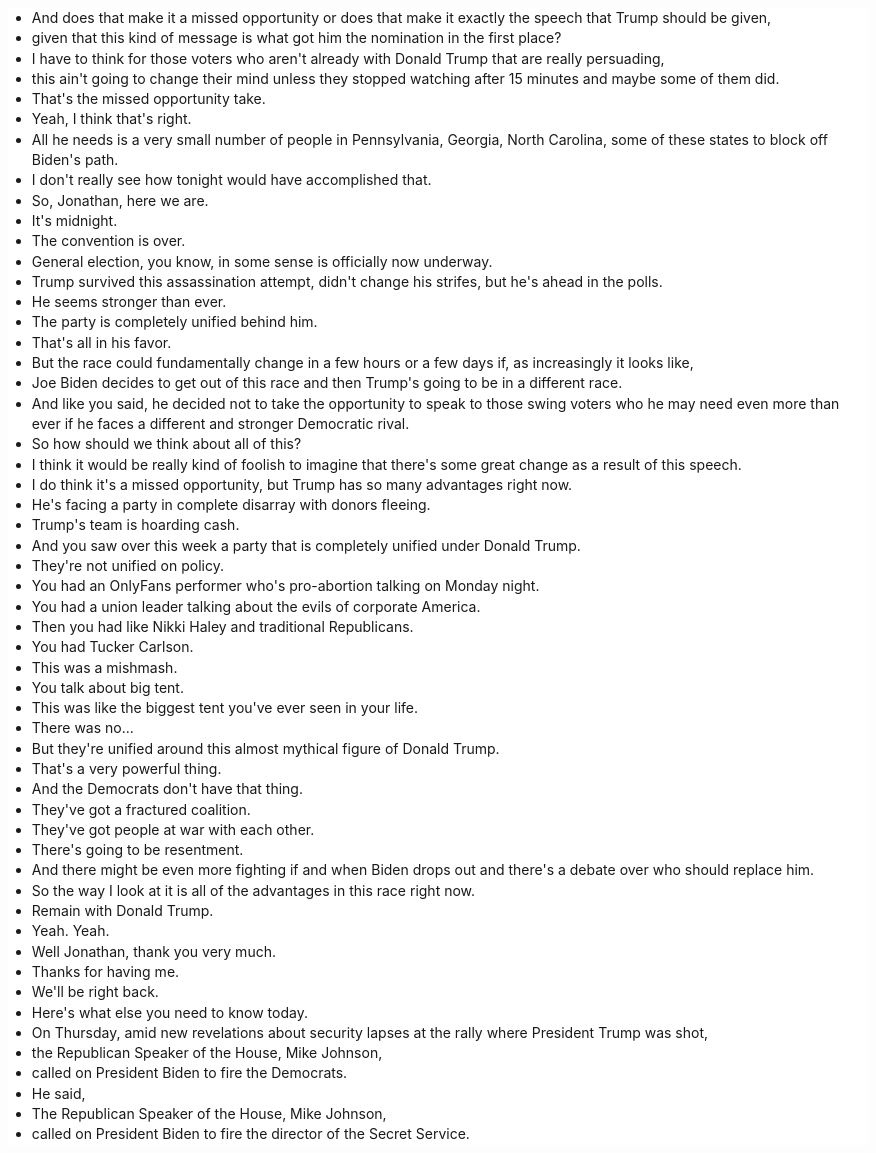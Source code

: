 *  And does that make it a missed opportunity or does that make it exactly the speech that Trump should be given,
*  given that this kind of message is what got him the nomination in the first place?
*  I have to think for those voters who aren't already with Donald Trump that are really persuading,
*  this ain't going to change their mind unless they stopped watching after 15 minutes and maybe some of them did.
*  That's the missed opportunity take.
*  Yeah, I think that's right.
*  All he needs is a very small number of people in Pennsylvania, Georgia, North Carolina, some of these states to block off Biden's path.
*  I don't really see how tonight would have accomplished that.
*  So, Jonathan, here we are.
*  It's midnight.
*  The convention is over.
*  General election, you know, in some sense is officially now underway.
*  Trump survived this assassination attempt, didn't change his strifes, but he's ahead in the polls.
*  He seems stronger than ever.
*  The party is completely unified behind him.
*  That's all in his favor.
*  But the race could fundamentally change in a few hours or a few days if, as increasingly it looks like,
*  Joe Biden decides to get out of this race and then Trump's going to be in a different race.
*  And like you said, he decided not to take the opportunity to speak to those swing voters who he may need even more than ever if he faces a different and stronger Democratic rival.
*  So how should we think about all of this?
*  I think it would be really kind of foolish to imagine that there's some great change as a result of this speech.
*  I do think it's a missed opportunity, but Trump has so many advantages right now.
*  He's facing a party in complete disarray with donors fleeing.
*  Trump's team is hoarding cash.
*  And you saw over this week a party that is completely unified under Donald Trump.
*  They're not unified on policy.
*  You had an OnlyFans performer who's pro-abortion talking on Monday night.
*  You had a union leader talking about the evils of corporate America.
*  Then you had like Nikki Haley and traditional Republicans.
*  You had Tucker Carlson.
*  This was a mishmash.
*  You talk about big tent.
*  This was like the biggest tent you've ever seen in your life.
*  There was no...
*  But they're unified around this almost mythical figure of Donald Trump.
*  That's a very powerful thing.
*  And the Democrats don't have that thing.
*  They've got a fractured coalition.
*  They've got people at war with each other.
*  There's going to be resentment.
*  And there might be even more fighting if and when Biden drops out and there's a debate over who should replace him.
*  So the way I look at it is all of the advantages in this race right now.
*  Remain with Donald Trump.
*  Yeah. Yeah.
*  Well Jonathan, thank you very much.
*  Thanks for having me.
*  We'll be right back.
*  Here's what else you need to know today.
*  On Thursday, amid new revelations about security lapses at the rally where President Trump was shot,
*  the Republican Speaker of the House, Mike Johnson,
*  called on President Biden to fire the Democrats.
*  He said,
*  The Republican Speaker of the House, Mike Johnson,
*  called on President Biden to fire the director of the Secret Service.